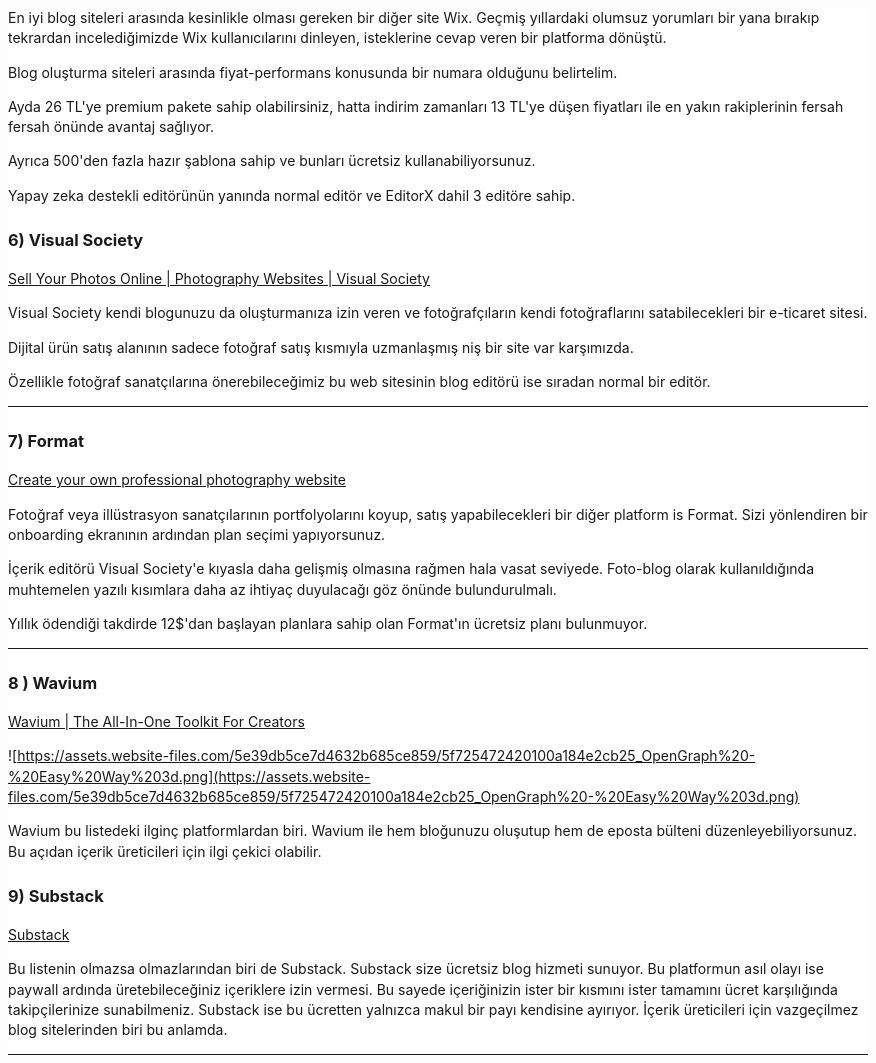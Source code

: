 En iyi blog siteleri arasında kesinlikle olması gereken bir diğer site Wix. Geçmiş yıllardaki olumsuz yorumları bir yana bırakıp tekrardan incelediğimizde Wix kullanıcılarını dinleyen, isteklerine cevap veren bir platforma dönüştü.

Blog oluşturma siteleri arasında fiyat-performans konusunda bir numara olduğunu belirtelim.

Ayda 26 TL'ye premium pakete sahip olabilirsiniz, hatta indirim zamanları 13 TL'ye düşen fiyatları ile en yakın rakiplerinin fersah fersah önünde avantaj sağlıyor.

Ayrıca 500'den fazla hazır şablona sahip ve bunları ücretsiz kullanabiliyorsunuz.

Yapay zeka destekli editörünün yanında normal editör ve EditorX dahil 3 editöre sahip.



### **6) Visual Society**

[Sell Your Photos Online | Photography Websites | Visual Society](https://visualsociety.com/)

Visual Society kendi blogunuzu da oluşturmanıza izin veren ve fotoğrafçıların kendi fotoğraflarını satabilecekleri bir e-ticaret sitesi.

Dijital ürün satış alanının sadece fotoğraf satış kısmıyla uzmanlaşmış niş bir site var karşımızda.

Özellikle fotoğraf sanatçılarına önerebileceğimiz bu web sitesinin blog editörü ise sıradan normal bir editör.

---

### **7) Format**

[Create your own professional photography website](https://www.format.com/)

Fotoğraf veya illüstrasyon sanatçılarının portfolyolarını koyup, satış yapabilecekleri bir diğer platform is Format. Sizi yönlendiren bir onboarding ekranının ardından plan seçimi yapıyorsunuz.

İçerik editörü Visual Society'e kıyasla daha gelişmiş olmasına rağmen hala vasat seviyede. Foto-blog olarak kullanıldığında muhtemelen yazılı kısımlara daha az ihtiyaç duyulacağı göz önünde bulundurulmalı.

Yıllık ödendiği takdirde 12$'dan başlayan planlara sahip olan Format'ın ücretsiz planı bulunmuyor.

---

### **8 ) Wavium**

[Wavium | The All-In-One Toolkit For Creators](https://www.wavium.co/?ref=www.cbsofyalioglu.com)

![https://assets.website-files.com/5e39db5ce7d4632b685ce859/5f725472420100a184e2cb25_OpenGraph%20-%20Easy%20Way%203d.png](https://assets.website-files.com/5e39db5ce7d4632b685ce859/5f725472420100a184e2cb25_OpenGraph%20-%20Easy%20Way%203d.png)

Wavium bu listedeki ilginç platformlardan biri. Wavium ile hem bloğunuzu oluşutup hem de eposta bülteni düzenleyebiliyorsunuz. Bu açıdan içerik üreticileri için ilgi çekici olabilir.

### **9) Substack**

[Substack](https://substack.com)

Bu listenin olmazsa olmazlarından biri de Substack. Substack size ücretsiz blog hizmeti sunuyor. Bu platformun asıl olayı ise paywall ardında üretebileceğiniz içeriklere izin vermesi. Bu sayede içeriğinizin ister bir kısmını ister tamamını ücret karşılığında takipçilerinize sunabilmeniz. Substack ise bu ücretten yalnızca makul bir payı kendisine ayırıyor. İçerik üreticileri için vazgeçilmez blog sitelerinden biri bu anlamda.

---